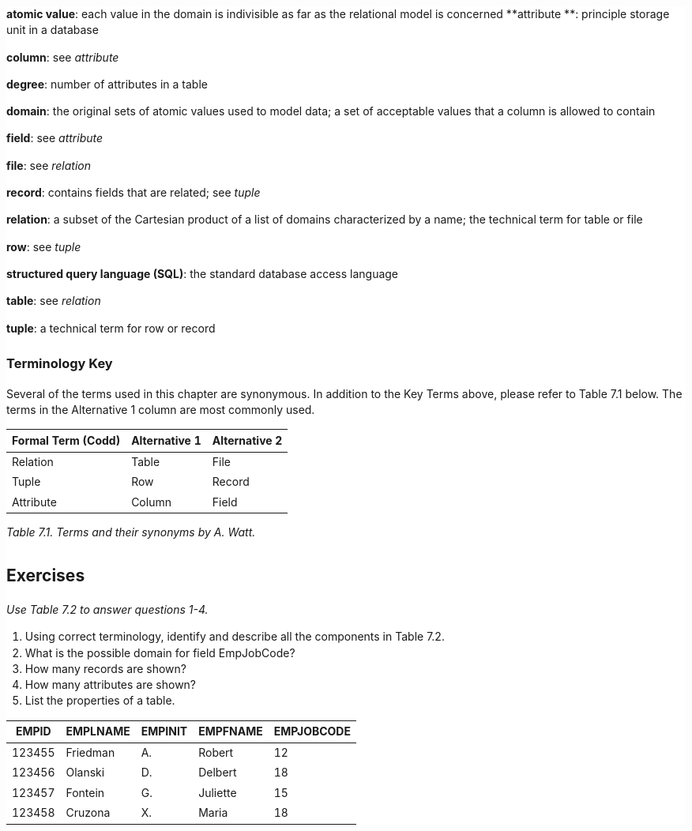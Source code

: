 **atomic value**: each value in the domain is indivisible as far as the
            relational model is concerned **attribute **: principle storage unit in a
            database

**column**: see *attribute*

**degree**: number of attributes in a table

**domain**: the original sets of atomic values used to model data; a set
            of acceptable values that a column is allowed to contain

**field**: see *attribute*

**file**: see *relation*

**record**: contains fields that are related; see *tuple*

**relation**: a subset of the Cartesian product of a list of domains
            characterized by a name; the technical term for table or file

**row**: see *tuple*

**structured query language (SQL)**: the standard database access language

**table**: see *relation*

**tuple**: a technical term for row or record

### Terminology Key

Several of the terms used in this chapter are 
synonymous. In addition to the Key Terms above,
            please refer to Table 7.1 below. The terms 
            in the Alternative 1 column are most commonly used.

|Formal Term (Codd)|Alternative 1|Alternative 2|     
|------------------|-------------|-------------|
|Relation|Table|File|
|Tuple|Row|Record|
|Attribute|Column|Field|

*Table 7.1. Terms and their synonyms by A. Watt.*

## Exercises

*Use Table 7.2 to answer questions 1-4.*

1. Using correct terminology, identify and describe all the components  in Table 7.2.
1. What is the possible domain for field EmpJobCode?
1. How many records are shown?
1. How many attributes are shown?
1. List the properties of a table.

|EMPID|EMPLNAME|EMPINIT|EMPFNAME|EMPJOBCODE|
|-----|--------|-------|--------|----------|
|123455|Friedman|A.|Robert|12|
|123456|Olanski|D.|Delbert|18|
|123457|Fontein|G.|Juliette|15|
|123458|Cruzona|X.|Maria|18|
